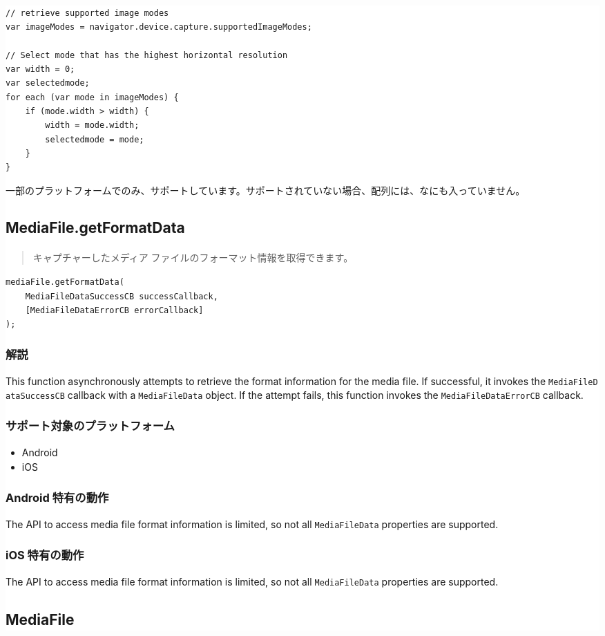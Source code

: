 ``` {.sourceCode .javascript}
// retrieve supported image modes
var imageModes = navigator.device.capture.supportedImageModes;

// Select mode that has the highest horizontal resolution
var width = 0;
var selectedmode;
for each (var mode in imageModes) {
    if (mode.width > width) {
        width = mode.width;
        selectedmode = mode;
    }
}
```

一部のプラットフォームでのみ、サポートしています。サポートされていない場合、配列には、なにも入っていません。

MediaFile.getFormatData
-----------------------

> キャプチャーしたメディア ファイルのフォーマット情報を取得できます。

``` {.sourceCode .javascript}
mediaFile.getFormatData(
    MediaFileDataSuccessCB successCallback,
    [MediaFileDataErrorCB errorCallback]
);
```

### 解説

This function asynchronously attempts to retrieve the format information
for the media file. If successful, it invokes the
`MediaFileDataSuccessCB` callback with a `MediaFileData` object. If the
attempt fails, this function invokes the `MediaFileDataErrorCB`
callback.

### サポート対象のプラットフォーム

-   Android
-   iOS

### Android 特有の動作

The API to access media file format information is limited, so not all
`MediaFileData` properties are supported.

### iOS 特有の動作

The API to access media file format information is limited, so not all
`MediaFileData` properties are supported.

MediaFile
---------

